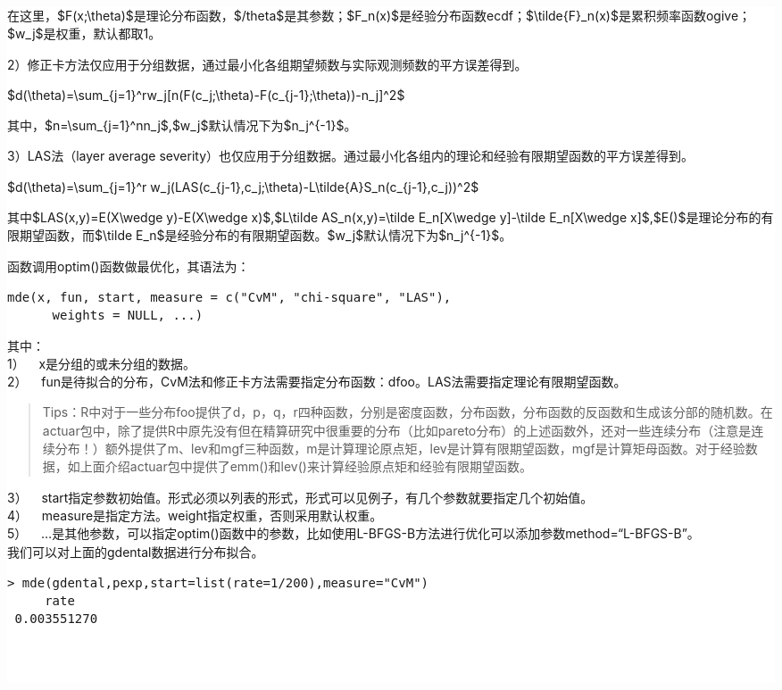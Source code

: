   <p>
    在这里，$F(x;\theta)$是理论分布函数，$/theta$是其参数；$F_n(x)$是经验分布函数ecdf；$\tilde{F}_n(x)$是累积频率函数ogive；$w_j$是权重，默认都取1。
  </p>
  
  <p>
    2）修正卡方法仅应用于分组数据，通过最小化各组期望频数与实际观测频数的平方误差得到。
  </p>
  
  <p>
    $d(\theta)=\sum_{j=1}^rw_j[n(F(c_j;\theta)-F(c_{j-1};\theta))-n_j]^2$
  </p>
  
  <p>
    其中，$n=\sum_{j=1}^nn_j$,$w_j$默认情况下为$n_j^{-1}$。
  </p>
  
  <p>
    3）LAS法（layer average severity）也仅应用于分组数据。通过最小化各组内的理论和经验有限期望函数的平方误差得到。
  </p>
  
  <p>
    $d(\theta)=\sum_{j=1}^r w_j(LAS(c_{j-1},c_j;\theta)-L\tilde{A}S_n(c_{j-1},c_j))^2$
  </p>
  
  <p>
    其中$LAS(x,y)=E(X\wedge y)-E(X\wedge x)$,$L\tilde AS_n(x,y)=\tilde E_n[X\wedge y]-\tilde E_n[X\wedge x]$,$E()$是理论分布的有限期望函数，而$\tilde E_n$是经验分布的有限期望函数。$w_j$默认情况下为$n_j^{-1}$。
  </p>
  
  <p>
    函数调用optim()函数做最优化，其语法为：
  </p>
  
  <pre class="brush: r">mde(x, fun, start, measure = c("CvM", "chi-square", "LAS"),
      weights = NULL, ...)</pre>
  
  <p>
    其中：<br /> 1）    x是分组的或未分组的数据。<br /> 2）    fun是待拟合的分布，CvM法和修正卡方法需要指定分布函数：dfoo。LAS法需要指定理论有限期望函数。
  </p>
  
  <blockquote>
    <p>
      Tips：R中对于一些分布foo提供了d，p，q，r四种函数，分别是密度函数，分布函数，分布函数的反函数和生成该分部的随机数。在actuar包中，除了提供R中原先没有但在精算研究中很重要的分布（比如pareto分布）的上述函数外，还对一些连续分布（注意是连续分布！）额外提供了m、lev和mgf三种函数，m是计算理论原点矩，lev是计算有限期望函数，mgf是计算矩母函数。对于经验数据，如上面介绍actuar包中提供了emm()和lev()来计算经验原点矩和经验有限期望函数。
    </p>
  </blockquote>
  
  <p>
    3）    start指定参数初始值。形式必须以列表的形式，形式可以见例子，有几个参数就要指定几个初始值。<br /> 4）    measure是指定方法。weight指定权重，否则采用默认权重。<br /> 5）    &#8230;是其他参数，可以指定optim()函数中的参数，比如使用L-BFGS-B方法进行优化可以添加参数method=“L-BFGS-B”。<br /> 我们可以对上面的gdental数据进行分布拟合。
  </p>
  
  <pre class="brush: r">&gt; mde(gdental,pexp,start=list(rate=1/200),measure="CvM")
     rate
 0.003551270 
